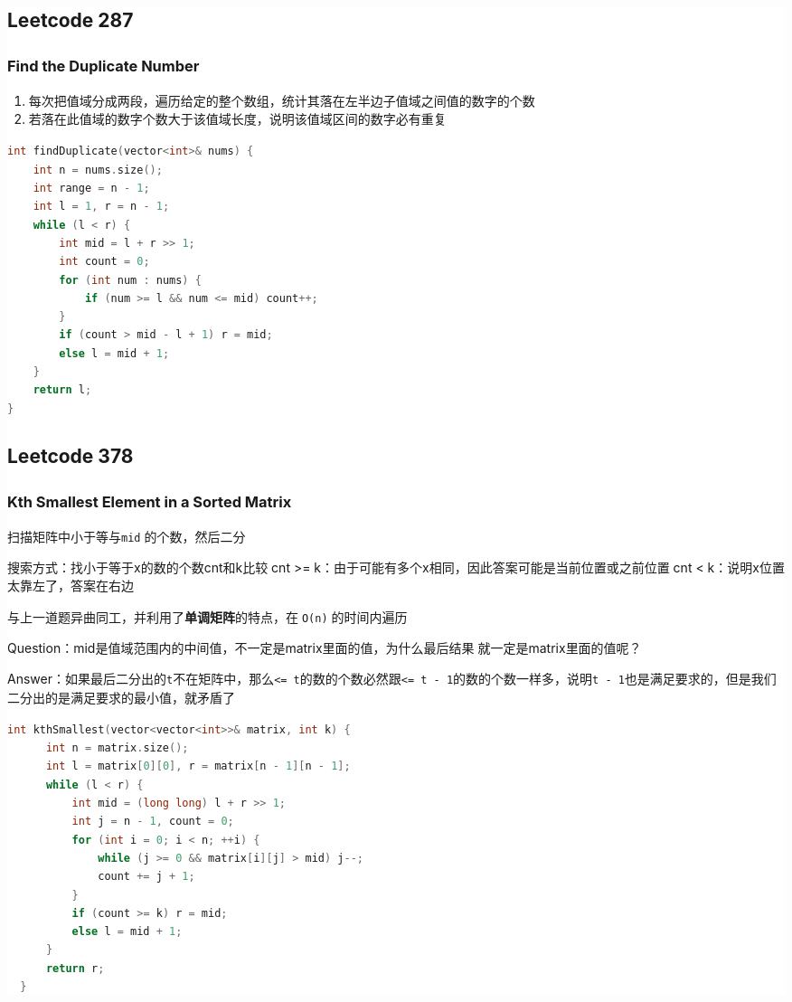 ## Leetcode 287

### **Find the Duplicate Number**

1. 每次把值域分成两段，遍历给定的整个数组，统计其落在左半边子值域之间值的数字的个数 
2. 若落在此值域的数字个数大于该值域长度，说明该值域区间的数字必有重复

```cpp
int findDuplicate(vector<int>& nums) {
    int n = nums.size();
    int range = n - 1;
    int l = 1, r = n - 1;
    while (l < r) {
        int mid = l + r >> 1;
        int count = 0;
        for (int num : nums) {
            if (num >= l && num <= mid) count++;
        }
        if (count > mid - l + 1) r = mid;
        else l = mid + 1;
    }
    return l;
}
```

## Leetcode 378

### **Kth Smallest Element in a Sorted Matrix**

扫描矩阵中小于等与`mid` 的个数，然后二分

搜索方式：找小于等于x的数的个数cnt和k比较
cnt >= k：由于可能有多个x相同，因此答案可能是当前位置或之前位置
cnt < k：说明x位置太靠左了，答案在右边

与上一道题异曲同工，并利用了**单调矩阵**的特点，在 `O(n)` 的时间内遍历

Question：mid是值域范围内的中间值，不一定是matrix里面的值，为什么最后结果 就一定是matrix里面的值呢？

Answer：如果最后二分出的`t`不在矩阵中，那么`<= t`的数的个数必然跟`<= t - 1`的数的个数一样多，说明`t - 1`也是满足要求的，但是我们二分出的是满足要求的最小值，就矛盾了

```cpp
int kthSmallest(vector<vector<int>>& matrix, int k) {
      int n = matrix.size();
      int l = matrix[0][0], r = matrix[n - 1][n - 1];
      while (l < r) {
          int mid = (long long) l + r >> 1;
          int j = n - 1, count = 0;
          for (int i = 0; i < n; ++i) {
              while (j >= 0 && matrix[i][j] > mid) j--;
              count += j + 1;
          }
          if (count >= k) r = mid;
          else l = mid + 1;
      }
      return r;
  }
```
